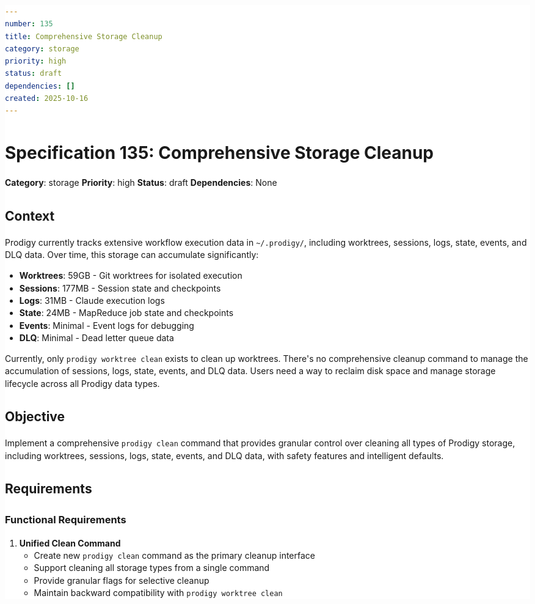 ```yaml
---
number: 135
title: Comprehensive Storage Cleanup
category: storage
priority: high
status: draft
dependencies: []
created: 2025-10-16
---
```


# Specification 135: Comprehensive Storage Cleanup

**Category**: storage
**Priority**: high
**Status**: draft
**Dependencies**: None

## Context

Prodigy currently tracks extensive workflow execution data in `~/.prodigy/`, including worktrees, sessions, logs, state, events, and DLQ data. Over time, this storage can accumulate significantly:

- **Worktrees**: 59GB - Git worktrees for isolated execution
- **Sessions**: 177MB - Session state and checkpoints
- **Logs**: 31MB - Claude execution logs
- **State**: 24MB - MapReduce job state and checkpoints
- **Events**: Minimal - Event logs for debugging
- **DLQ**: Minimal - Dead letter queue data

Currently, only `prodigy worktree clean` exists to clean up worktrees. There's no comprehensive cleanup command to manage the accumulation of sessions, logs, state, events, and DLQ data. Users need a way to reclaim disk space and manage storage lifecycle across all Prodigy data types.

## Objective

Implement a comprehensive `prodigy clean` command that provides granular control over cleaning all types of Prodigy storage, including worktrees, sessions, logs, state, events, and DLQ data, with safety features and intelligent defaults.

## Requirements

### Functional Requirements

1. **Unified Clean Command**
   - Create new `prodigy clean` command as the primary cleanup interface
   - Support cleaning all storage types from a single command
   - Provide granular flags for selective cleanup
   - Maintain backward compatibility with `prodigy worktree clean`

